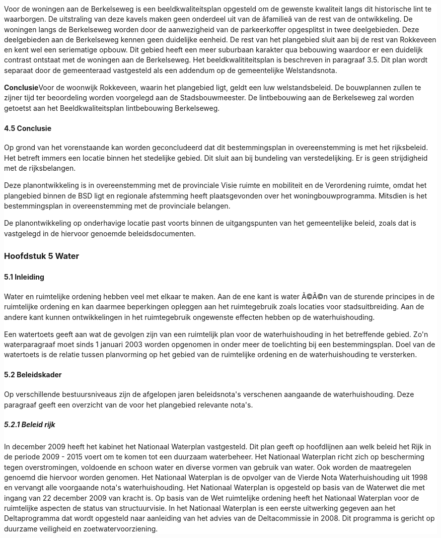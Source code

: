 Voor de woningen aan de Berkelseweg is een beeldkwaliteitsplan opgesteld om de gewenste kwaliteit langs dit historische lint te waarborgen. De uitstraling van deze kavels maken geen onderdeel uit van de âfamilieâ van de rest van de ontwikkeling. De woningen langs de Berkelseweg worden door de aanwezigheid van de parkeerkoffer opgesplitst in twee deelgebieden. Deze deelgebieden aan de Berkelseweg kennen geen duidelijke eenheid. De rest van het plangebied sluit aan bij de rest van Rokkeveen en kent wel een seriematige opbouw. Dit gebied heeft een meer suburbaan karakter qua bebouwing waardoor er een duidelijk contrast ontstaat met de woningen aan de Berkelseweg. Het beeldkwalititeitsplan is beschreven in paragraaf 3\.5. Dit plan wordt separaat door de gemeenteraad vastgesteld als een addendum op de gemeentelijke Welstandsnota.

**Conclusie**Voor de woonwijk Rokkeveen, waarin het plangebied ligt, geldt een luw welstandsbeleid. De bouwplannen zullen te zijner tijd ter beoordeling worden voorgelegd aan de Stadsbouwmeester. De lintbebouwing aan de Berkelseweg zal worden getoetst aan het Beeldkwaliteitsplan lintbebouwing Berkelseweg.

#### 4\.5 Conclusie

Op grond van het vorenstaande kan worden geconcludeerd dat dit bestemmingsplan in overeenstemming is met het rijksbeleid. Het betreft immers een locatie binnen het stedelijke gebied. Dit sluit aan bij bundeling van verstedelijking. Er is geen strijdigheid met de rijksbelangen.

Deze planontwikkeling is in overeenstemming met de provinciale Visie ruimte en mobiliteit en de Verordening ruimte, omdat het plangebied binnen de BSD ligt en regionale afstemming heeft plaatsgevonden over het woningbouwprogramma. Mitsdien is het bestemmingsplan in overeenstemming met de provinciale belangen.

De planontwikkeling op onderhavige locatie past voorts binnen de uitgangspunten van het gemeentelijke beleid, zoals dat is vastgelegd in de hiervoor genoemde beleidsdocumenten.

### Hoofdstuk 5 Water

#### 5\.1 Inleiding

Water en ruimtelijke ordening hebben veel met elkaar te maken. Aan de ene kant is water Ã©Ã©n van de sturende principes in de ruimtelijke ordening en kan daarmee beperkingen opleggen aan het ruimtegebruik zoals locaties voor stadsuitbreiding. Aan de andere kant kunnen ontwikkelingen in het ruimtegebruik ongewenste effecten hebben op de waterhuishouding.

Een watertoets geeft aan wat de gevolgen zijn van een ruimtelijk plan voor de waterhuishouding in het betreffende gebied. Zo'n waterparagraaf moet sinds 1 januari 2003 worden opgenomen in onder meer de toelichting bij een bestemmingsplan. Doel van de watertoets is de relatie tussen planvorming op het gebied van de ruimtelijke ordening en de waterhuishouding te versterken.

#### 5\.2 Beleidskader

Op verschillende bestuursniveaus zijn de afgelopen jaren beleidsnota's verschenen aangaande de waterhuishouding. Deze paragraaf geeft een overzicht van de voor het plangebied relevante nota's.

##### 5\.2\.1 Beleid rijk

In december 2009 heeft het kabinet het Nationaal Waterplan vastgesteld. Dit plan geeft op hoofdlijnen aan welk beleid het Rijk in de periode 2009 \- 2015 voert om te komen tot een duurzaam waterbeheer. Het Nationaal Waterplan richt zich op bescherming tegen overstromingen, voldoende en schoon water en diverse vormen van gebruik van water. Ook worden de maatregelen genoemd die hiervoor worden genomen. Het Nationaal Waterplan is de opvolger van de Vierde Nota Waterhuishouding uit 1998 en vervangt alle voorgaande nota's waterhuishouding. Het Nationaal Waterplan is opgesteld op basis van de Waterwet die met ingang van 22 december 2009 van kracht is. Op basis van de Wet ruimtelijke ordening heeft het Nationaal Waterplan voor de ruimtelijke aspecten de status van structuurvisie. In het Nationaal Waterplan is een eerste uitwerking gegeven aan het Deltaprogramma dat wordt opgesteld naar aanleiding van het advies van de Deltacommissie in 2008\. Dit programma is gericht op duurzame veiligheid en zoetwatervoorziening.
